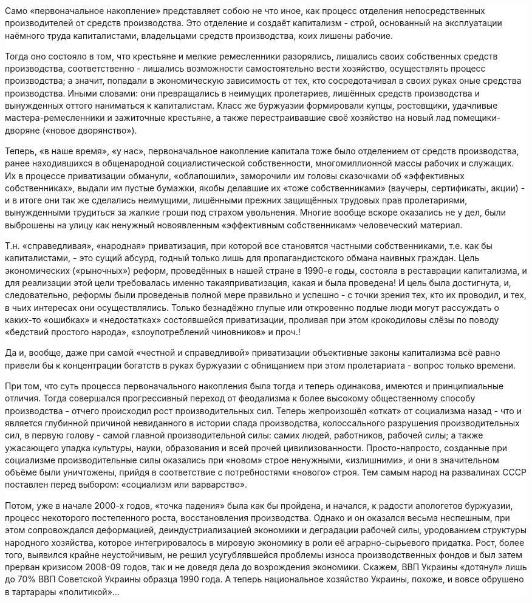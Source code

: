 Само «первоначальное накопление» представляет собою не что иное, как процесс отделения непосредственных производителей от средств производства. Это отделение и создаёт капитализм - строй, основанный на эксплуатации наёмного труда капиталистами, владельцами средств производства, коих лишены рабочие.

Тогда оно состояло в том, что крестьяне и мелкие ремесленники разорялись, лишались своих собственных средств производства, соответственно - лишались возможности самостоятельно вести хозяйство, осуществлять процесс производства; а значит, попадали в экономическую зависимость от тех, кто сосредотачивал в своих руках оные средства производства. Иными словами: они превращались в неимущих пролетариев, лишённых средств производства и вынужденных оттого наниматься к капиталистам. Класс же буржуазии формировали купцы, ростовщики, удачливые мастера-ремесленники и зажиточные крестьяне, а также перестраивавшие своё хозяйство на новый лад помещики-дворяне («новое дворянство»).

Теперь, «в наше время», «у нас», первоначальное накопление капитала тоже было отделением от средств производства, ранее находившихся в общенародной социалистической собственности, многомиллионной массы рабочих и служащих. Их в процессе приватизации обманули, «облапошили», заморочили им головы сказочками об «эффективных собственниках», выдали им пустые бумажки, якобы делавшие их «тоже собственниками» (ваучеры, сертификаты, акции) - и в итоге они так же сделались неимущими, лишёнными прежних защищённых трудовых прав пролетариями, вынужденными трудиться за жалкие гроши под страхом увольнения. Многие вообще вскоре оказались не у дел, были выброшены на улицу как ненужный новоявленным «эффективным собственникам» человеческий материал.

Т.н. «справедливая», «народная» приватизация, при которой все становятся частными собственниками, т.е. как бы капиталистами, - это сущий абсурд, годный только лишь для пропагандистского обмана наивных граждан. Цель экономических («рыночных») реформ, проведённых в нашей стране в 1990-е годы, состояла в реставрации капитализма, и для реализации этой цели требовалась именно такаяприватизация, какая и была проведена! И цель была достигнута, и, следовательно, реформы были проведеныв полной мере правильно и успешно - с точки зрения тех, кто их проводил, и тех, в чьих интересах они осуществлялись. Только безнадёжно глупые или откровенно подлые люди могут рассуждать о каких-то «ошибках» и «недостатках» состоявшейся приватизации, проливая при этом крокодиловы слёзы по поводу «бедствий простого народа», «злоупотреблений чиновников» и проч.!

Да и, вообще, даже при самой «честной и справедливой» приватизации объективные законы капитализма всё равно привели бы к концентрации богатств в руках буржуазии с обнищанием при этом пролетариата - вопрос только времени.

При том, что суть процесса первоначального накопления была тогда и теперь одинакова, имеются и принципиальные отличия. Тогда совершался прогрессивный переход от феодализма к более высокому общественному способу производства - отчего происходил рост производительных сил. Теперь жепроизошёл «откат» от социализма назад - что и является глубинной причиной невиданного в истории спада производства, колоссального разрушения производительных сил, в первую голову - самой главной производительной силы: самих людей, работников, рабочей силы; а также ужасающего упадка культуры, науки, образования и всей прочей цивилизованности. Просто-напросто, созданные при социализме производительные силы оказались при «новом» строе ненужными, «излишними», и они в значительном объёме были уничтожены, прийдя в соответствие с потребностями «нового» строя. Тем самым народ на развалинах СССР поставлен перед выбором: «социализм или варварство».

Потом, уже в начале 2000-х годов, «точка падения» была как бы пройдена, и начался, к радости апологетов буржуазии, процесс некоторого постепенного роста, восстановления производства. Однако и он оказался весьма неспешным, при этом сопровождался деформацией, деиндустриализацией экономики и деградации рабочей силы, уродованием структуры народного хозяйства, которое интегрировалось в мировую экономику в роли её аграрно-сырьевого придатка. Рост, более того, выявился крайне неустойчивым, не решил усугублявшейся проблемы износа производственных фондов и был затем прерван кризисом 2008-09 годов, так и не доведя дела до возрождения экономики. Скажем, ВВП Украины «дотянул» лишь до 70% ВВП Советской Украины образца 1990 года. А теперь национальное хозяйство Украины, похоже, и вовсе обрушено в тартарары «политикой»...
